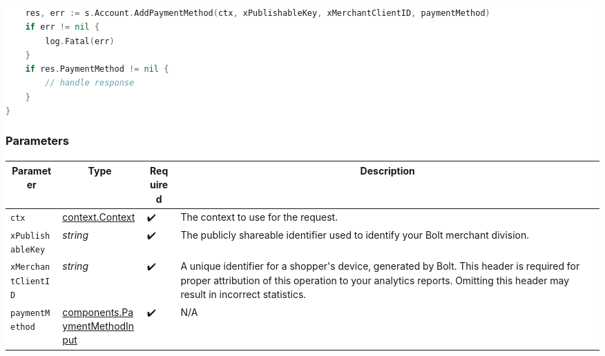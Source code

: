 ```go
    res, err := s.Account.AddPaymentMethod(ctx, xPublishableKey, xMerchantClientID, paymentMethod)
    if err != nil {
        log.Fatal(err)
    }
    if res.PaymentMethod != nil {
        // handle response
    }
}
```

### Parameters

| Parameter                                                                                                                                                                                                           | Type                                                                                                                                                                                                                | Required                                                                                                                                                                                                            | Description                                                                                                                                                                                                         |
| ------------------------------------------------------------------------------------------------------------------------------------------------------------------------------------------------------------------- | ------------------------------------------------------------------------------------------------------------------------------------------------------------------------------------------------------------------- | ------------------------------------------------------------------------------------------------------------------------------------------------------------------------------------------------------------------- | ------------------------------------------------------------------------------------------------------------------------------------------------------------------------------------------------------------------- |
| `ctx`                                                                                                                                                                                                               | [context.Context](https://pkg.go.dev/context#Context)                                                                                                                                                               | :heavy_check_mark:                                                                                                                                                                                                  | The context to use for the request.                                                                                                                                                                                 |
| `xPublishableKey`                                                                                                                                                                                                   | *string*                                                                                                                                                                                                            | :heavy_check_mark:                                                                                                                                                                                                  | The publicly shareable identifier used to identify your Bolt merchant division.                                                                                                                                     |
| `xMerchantClientID`                                                                                                                                                                                                 | *string*                                                                                                                                                                                                            | :heavy_check_mark:                                                                                                                                                                                                  | A unique identifier for a shopper's device, generated by Bolt. This header is required for proper attribution of this operation to your analytics reports. Omitting this header may result in incorrect statistics. |
| `paymentMethod`                                                                                                                                                                                                     | [components.PaymentMethodInput](../../models/components/paymentmethodinput.md)                                                                                                                                      | :heavy_check_mark:                                                                                                                                                                                                  | N/A                                                                                                                                                                                                                 |